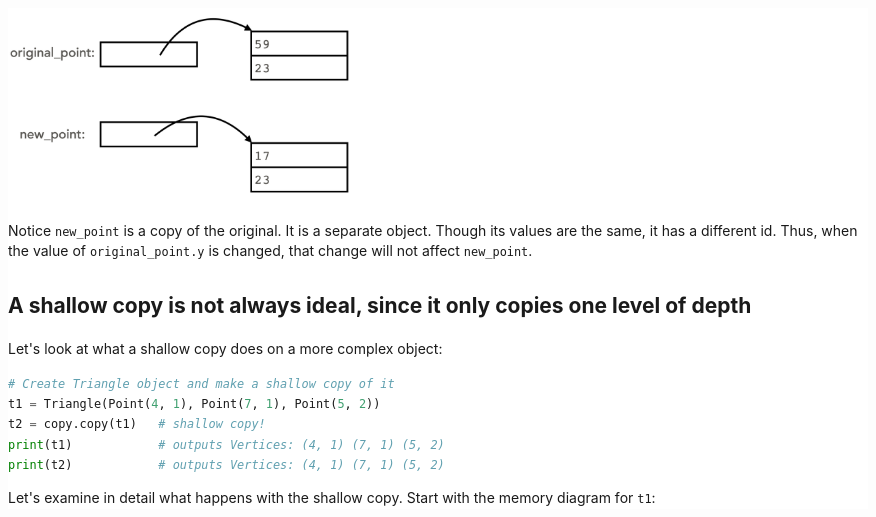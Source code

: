 <td><img src="shallow_copy2.png" alt="Point object has been modified, and the copy is unchanged" width = 350></td>
</tr>
</table>

Notice `new_point` is a copy of the original. It is a separate object. Though its values are the same, it has a different id. Thus, when the value of `original_point.y` is changed, that change will not affect `new_point`.

## A shallow copy is not always ideal, since it only copies one level of depth

Let's look at what a shallow copy does on a more complex object:
```python
# Create Triangle object and make a shallow copy of it
t1 = Triangle(Point(4, 1), Point(7, 1), Point(5, 2))
t2 = copy.copy(t1)   # shallow copy!
print(t1)            # outputs Vertices: (4, 1) (7, 1) (5, 2)
print(t2)            # outputs Vertices: (4, 1) (7, 1) (5, 2)
```

Let's examine in detail what happens with the shallow copy. Start with the memory diagram for `t1`: